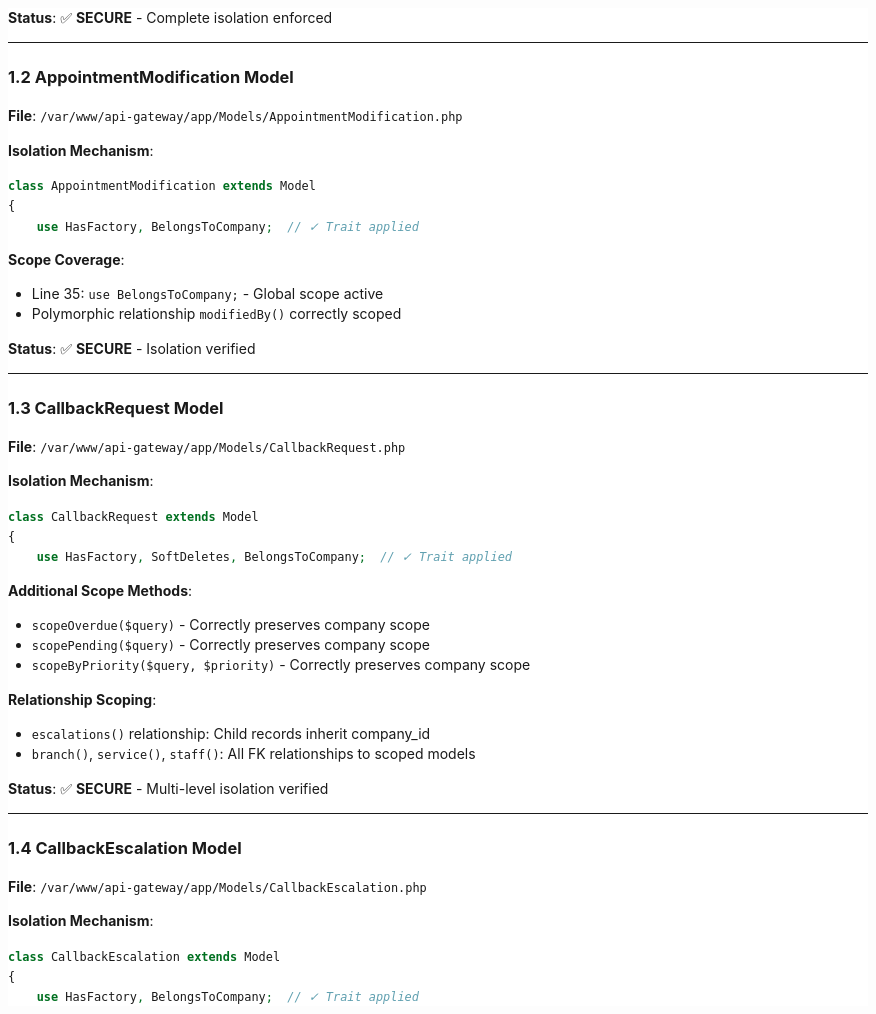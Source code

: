 **Status**: ✅ **SECURE** - Complete isolation enforced

---

### 1.2 AppointmentModification Model

**File**: `/var/www/api-gateway/app/Models/AppointmentModification.php`

**Isolation Mechanism**:
```php
class AppointmentModification extends Model
{
    use HasFactory, BelongsToCompany;  // ✓ Trait applied
```

**Scope Coverage**:
- Line 35: `use BelongsToCompany;` - Global scope active
- Polymorphic relationship `modifiedBy()` correctly scoped

**Status**: ✅ **SECURE** - Isolation verified

---

### 1.3 CallbackRequest Model

**File**: `/var/www/api-gateway/app/Models/CallbackRequest.php`

**Isolation Mechanism**:
```php
class CallbackRequest extends Model
{
    use HasFactory, SoftDeletes, BelongsToCompany;  // ✓ Trait applied
```

**Additional Scope Methods**:
- `scopeOverdue($query)` - Correctly preserves company scope
- `scopePending($query)` - Correctly preserves company scope
- `scopeByPriority($query, $priority)` - Correctly preserves company scope

**Relationship Scoping**:
- `escalations()` relationship: Child records inherit company_id
- `branch()`, `service()`, `staff()`: All FK relationships to scoped models

**Status**: ✅ **SECURE** - Multi-level isolation verified

---

### 1.4 CallbackEscalation Model

**File**: `/var/www/api-gateway/app/Models/CallbackEscalation.php`

**Isolation Mechanism**:
```php
class CallbackEscalation extends Model
{
    use HasFactory, BelongsToCompany;  // ✓ Trait applied
```
